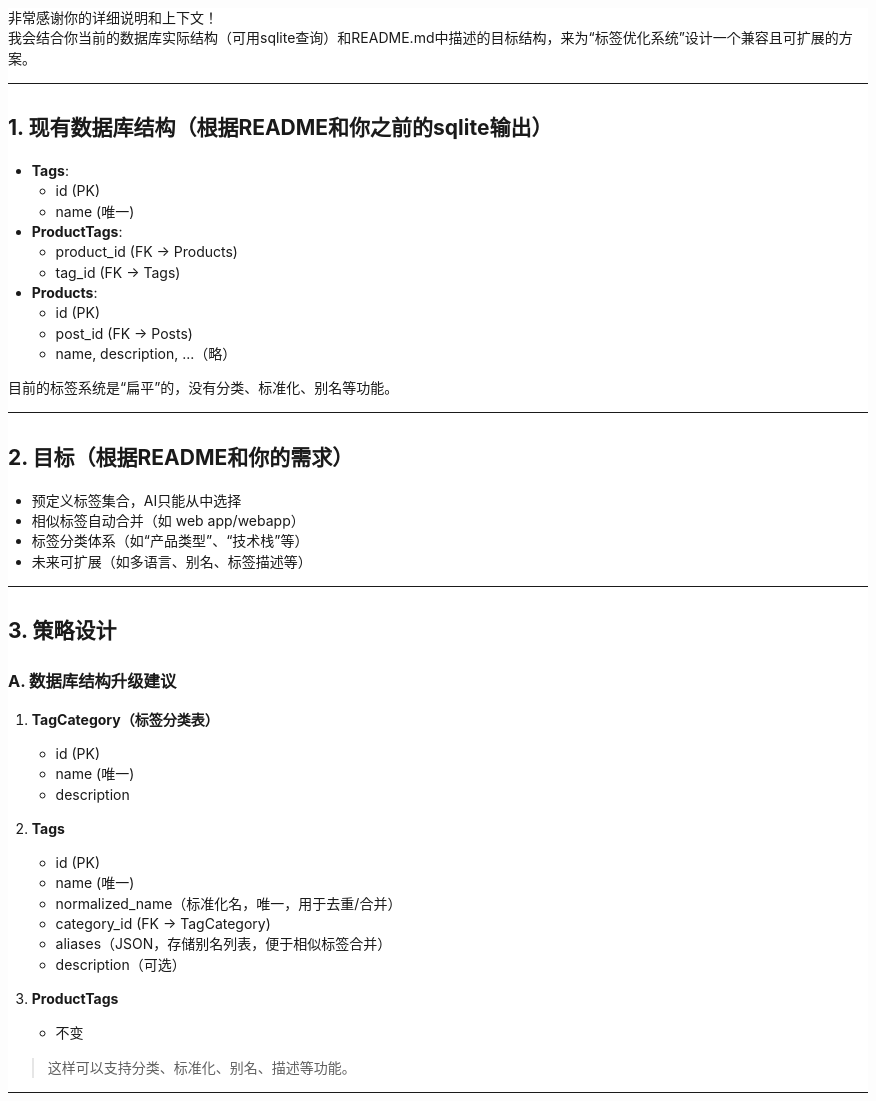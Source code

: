 非常感谢你的详细说明和上下文！  
我会结合你当前的数据库实际结构（可用sqlite查询）和README.md中描述的目标结构，来为“标签优化系统”设计一个兼容且可扩展的方案。

---

## 1. 现有数据库结构（根据README和你之前的sqlite输出）

- **Tags**:  
  - id (PK)
  - name (唯一)
- **ProductTags**:  
  - product_id (FK -> Products)
  - tag_id (FK -> Tags)
- **Products**:  
  - id (PK)
  - post_id (FK -> Posts)
  - name, description, ...（略）

目前的标签系统是“扁平”的，没有分类、标准化、别名等功能。

---

## 2. 目标（根据README和你的需求）

- 预定义标签集合，AI只能从中选择
- 相似标签自动合并（如 web app/webapp）
- 标签分类体系（如“产品类型”、“技术栈”等）
- 未来可扩展（如多语言、别名、标签描述等）

---

## 3. 策略设计

### A. 数据库结构升级建议

1. **TagCategory（标签分类表）**
   - id (PK)
   - name (唯一)
   - description

2. **Tags**
   - id (PK)
   - name (唯一)
   - normalized_name（标准化名，唯一，用于去重/合并）
   - category_id (FK -> TagCategory)
   - aliases（JSON，存储别名列表，便于相似标签合并）
   - description（可选）

3. **ProductTags**  
   - 不变

> 这样可以支持分类、标准化、别名、描述等功能。

---